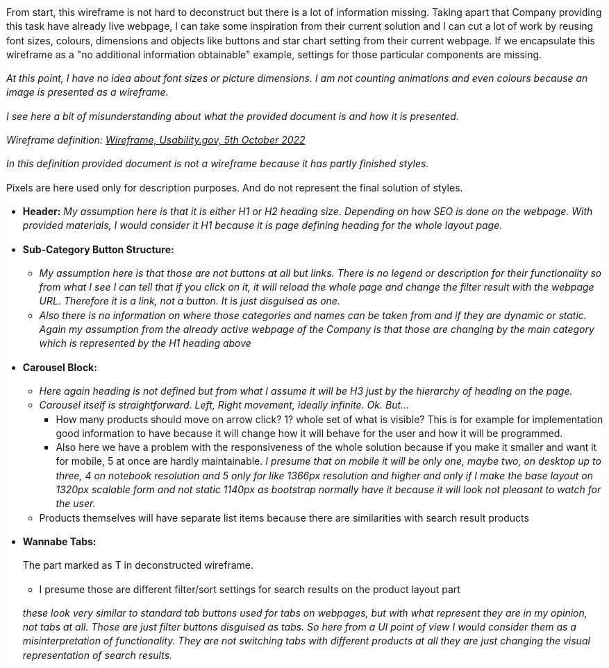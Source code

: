 From start, this wireframe is not hard to deconstruct but there is a lot of information missing.
Taking apart that Company providing this task have already live webpage, I can take some inspiration from their current solution and I can cut a lot of work by reusing font sizes, colours, dimensions and objects like buttons and star chart setting from their current webpage.
If we encapsulate this wireframe as a "no additional information obtainable" example, settings for those particular components are missing.

_At this point, I have no idea about font sizes or picture dimensions. I am not counting animations and even colours because an image is presented as a wireframe._

_I see here a bit of misunderstanding about what the provided document is and how it is presented._

_Wireframe definition: [Wireframe, Usability.gov, 5th October 2022](https://www.usability.gov/how-to-and-tools/methods/wireframing.html)_

_In this definition provided document is not a wireframe because it has partly finished styles._

Pixels are here used only for description purposes. And do not represent the final solution of styles.

- **Header:** _My assumption here is that it is either H1 or H2 heading size. Depending on how SEO is done on the webpage. With provided materials, I would consider it H1 because it is page defining heading for the whole layout page._

- **Sub-Category Button Structure:**

  - _My assumption here is that those are not buttons at all but links. There is no legend or description for their functionality so from what I see I can tell that if you click on it, it will reload the whole page and change the filter result with the webpage URL. Therefore it is a link, not a button. It is just disguised as one._
  - _Also there is no information on where those categories and names can be taken from and if they are dynamic or static. Again my assumption from the already active webpage of the Company is that those are changing by the main category which is represented by the H1 heading above_

- **Carousel Block:**

  - _Here again heading is not defined but from what I assume it will be H3 just by the hierarchy of heading on the page._
  - _Carousel itself is straightforward. Left, Right movement, ideally infinite. Ok. But..._
    - How many products should move on arrow click? 1? whole set of what is visible? This is for example for implementation good information to have because it will change how it will behave for the user and how it will be programmed.
    - Also here we have a problem with the responsiveness of the whole solution because if you make it smaller and want it for mobile, 5 at once are hardly maintainable. _I presume that on mobile it will be only one, maybe two, on desktop up to three, 4 on notebook resolution and 5 only for like 1366px resolution and higher and only if I make the base layout on 1320px scalable form and not static 1140px as bootstrap normally have it because it will look not pleasant to watch for the user._
  - Products themselves will have separate list items because there are similarities with search result products

- **Wannabe Tabs:**

  The part marked as T in deconstructed wireframe.

  - I presume those are different filter/sort settings for search results on the product layout part

  _these look very similar to standard tab buttons used for tabs on webpages, but with what represent they are in my opinion, not tabs at all. Those are just filter buttons disguised as tabs. So here from a UI point of view I would consider them as a misinterpretation of functionality. They are not switching tabs with different products at all they are just changing the visual representation of search results._
